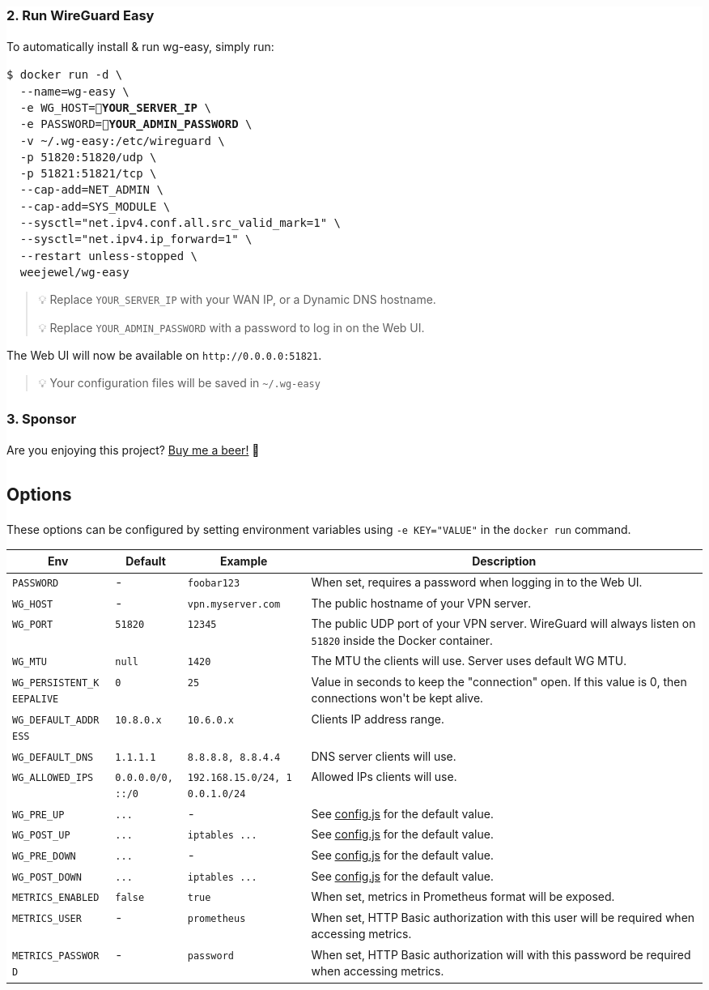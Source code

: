 ### 2. Run WireGuard Easy

To automatically install & run wg-easy, simply run:

<pre>
$ docker run -d \
  --name=wg-easy \
  -e WG_HOST=<b>🚨YOUR_SERVER_IP</b> \
  -e PASSWORD=<b>🚨YOUR_ADMIN_PASSWORD</b> \
  -v ~/.wg-easy:/etc/wireguard \
  -p 51820:51820/udp \
  -p 51821:51821/tcp \
  --cap-add=NET_ADMIN \
  --cap-add=SYS_MODULE \
  --sysctl="net.ipv4.conf.all.src_valid_mark=1" \
  --sysctl="net.ipv4.ip_forward=1" \
  --restart unless-stopped \
  weejewel/wg-easy
</pre>

> 💡 Replace `YOUR_SERVER_IP` with your WAN IP, or a Dynamic DNS hostname.
> 
> 💡 Replace `YOUR_ADMIN_PASSWORD` with a password to log in on the Web UI.

The Web UI will now be available on `http://0.0.0.0:51821`.

> 💡 Your configuration files will be saved in `~/.wg-easy`

### 3. Sponsor

Are you enjoying this project? [Buy me a beer!](https://github.com/sponsors/WeeJeWel) 🍻

## Options

These options can be configured by setting environment variables using `-e KEY="VALUE"` in the `docker run` command.

| Env | Default | Example | Description |
| - | - | - | - |
| `PASSWORD` | - | `foobar123` | When set, requires a password when logging in to the Web UI. |
| `WG_HOST` | - | `vpn.myserver.com` | The public hostname of your VPN server. |
| `WG_PORT` | `51820` | `12345` | The public UDP port of your VPN server. WireGuard will always listen on `51820` inside the Docker container. |
| `WG_MTU` | `null` | `1420` | The MTU the clients will use. Server uses default WG MTU. |
| `WG_PERSISTENT_KEEPALIVE` | `0` | `25` | Value in seconds to keep the "connection" open. If this value is 0, then connections won't be kept alive. |
| `WG_DEFAULT_ADDRESS` | `10.8.0.x` | `10.6.0.x` | Clients IP address range. |
| `WG_DEFAULT_DNS` | `1.1.1.1` | `8.8.8.8, 8.8.4.4` | DNS server clients will use. |
| `WG_ALLOWED_IPS` | `0.0.0.0/0, ::/0` | `192.168.15.0/24, 10.0.1.0/24` | Allowed IPs clients will use. |
| `WG_PRE_UP` | `...` | - | See [config.js](https://github.com/WeeJeWel/wg-easy/blob/master/src/config.js#L19) for the default value. |
| `WG_POST_UP` | `...` | `iptables ...` | See [config.js](https://github.com/WeeJeWel/wg-easy/blob/master/src/config.js#L20) for the default value. |
| `WG_PRE_DOWN` | `...` | - | See [config.js](https://github.com/WeeJeWel/wg-easy/blob/master/src/config.js#L27) for the default value. |
| `WG_POST_DOWN` | `...` | `iptables ...` | See [config.js](https://github.com/WeeJeWel/wg-easy/blob/master/src/config.js#L28) for the default value. |
| `METRICS_ENABLED` | `false` | `true` | When set, metrics in Prometheus format will be exposed. |
| `METRICS_USER` | - | `prometheus` | When set, HTTP Basic authorization with this user will be required when accessing metrics. |
| `METRICS_PASSWORD` | - | `password` | When set, HTTP Basic authorization will with this password be required when accessing metrics. |